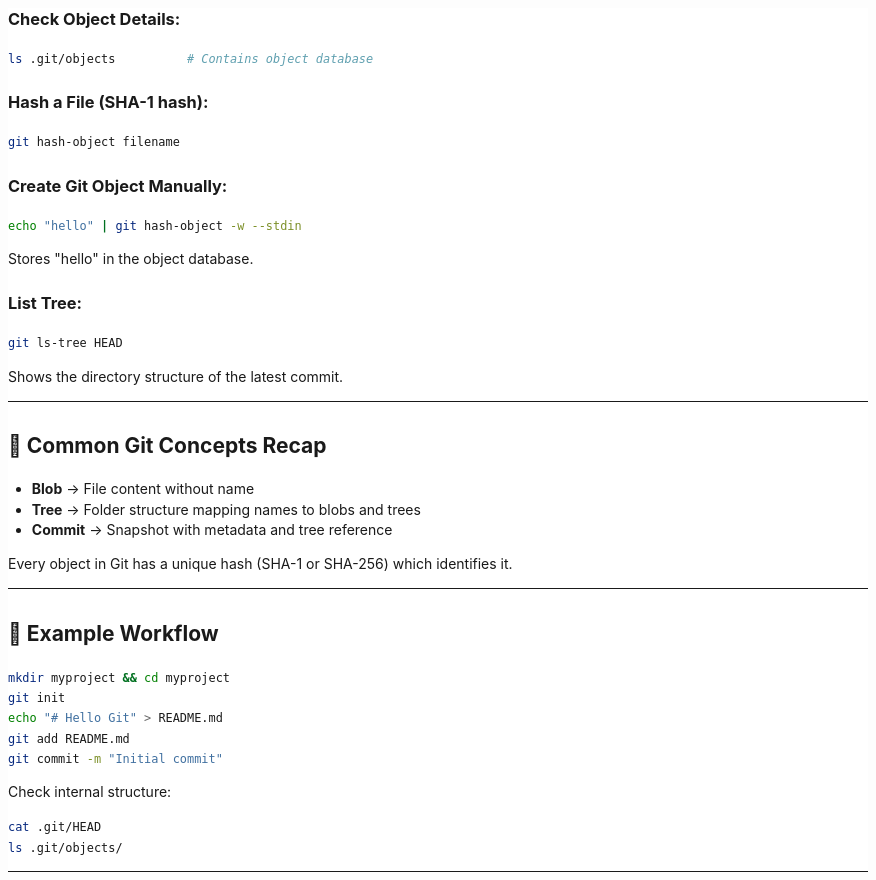 ### Check Object Details:

```bash
ls .git/objects          # Contains object database
```

### Hash a File (SHA-1 hash):

```bash
git hash-object filename
```

### Create Git Object Manually:

```bash
echo "hello" | git hash-object -w --stdin
```

Stores "hello" in the object database.

### List Tree:

```bash
git ls-tree HEAD
```

Shows the directory structure of the latest commit.

---

## 🧠 Common Git Concepts Recap

* **Blob** → File content without name
* **Tree** → Folder structure mapping names to blobs and trees
* **Commit** → Snapshot with metadata and tree reference

Every object in Git has a unique hash (SHA-1 or SHA-256) which identifies it.

---

## 🧪 Example Workflow

```bash
mkdir myproject && cd myproject
git init
echo "# Hello Git" > README.md
git add README.md
git commit -m "Initial commit"
```

Check internal structure:

```bash
cat .git/HEAD
ls .git/objects/
```

---